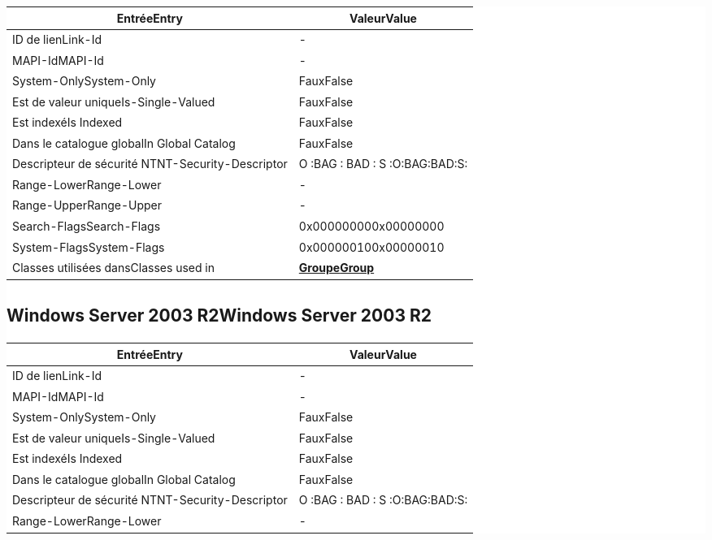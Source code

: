 

| <span data-ttu-id="eb6de-155">Entrée</span><span class="sxs-lookup"><span data-stu-id="eb6de-155">Entry</span></span> | <span data-ttu-id="eb6de-156">Valeur</span><span class="sxs-lookup"><span data-stu-id="eb6de-156">Value</span></span> |
|------------------------|-------------------------------------|
| <span data-ttu-id="eb6de-157">ID de lien</span><span class="sxs-lookup"><span data-stu-id="eb6de-157">Link-Id</span></span>                | \-                                  |
| <span data-ttu-id="eb6de-158">MAPI-Id</span><span class="sxs-lookup"><span data-stu-id="eb6de-158">MAPI-Id</span></span>                | \-                                  |
| <span data-ttu-id="eb6de-159">System-Only</span><span class="sxs-lookup"><span data-stu-id="eb6de-159">System-Only</span></span>            | <span data-ttu-id="eb6de-160">Faux</span><span class="sxs-lookup"><span data-stu-id="eb6de-160">False</span></span>                               |
| <span data-ttu-id="eb6de-161">Est de valeur unique</span><span class="sxs-lookup"><span data-stu-id="eb6de-161">Is-Single-Valued</span></span>       | <span data-ttu-id="eb6de-162">Faux</span><span class="sxs-lookup"><span data-stu-id="eb6de-162">False</span></span>                               |
| <span data-ttu-id="eb6de-163">Est indexé</span><span class="sxs-lookup"><span data-stu-id="eb6de-163">Is Indexed</span></span>             | <span data-ttu-id="eb6de-164">Faux</span><span class="sxs-lookup"><span data-stu-id="eb6de-164">False</span></span>                               |
| <span data-ttu-id="eb6de-165">Dans le catalogue global</span><span class="sxs-lookup"><span data-stu-id="eb6de-165">In Global Catalog</span></span>      | <span data-ttu-id="eb6de-166">Faux</span><span class="sxs-lookup"><span data-stu-id="eb6de-166">False</span></span>                               |
| <span data-ttu-id="eb6de-167">Descripteur de sécurité NT</span><span class="sxs-lookup"><span data-stu-id="eb6de-167">NT-Security-Descriptor</span></span> | <span data-ttu-id="eb6de-168">O :BAG : BAD : S :</span><span class="sxs-lookup"><span data-stu-id="eb6de-168">O:BAG:BAD:S:</span></span>                        |
| <span data-ttu-id="eb6de-169">Range-Lower</span><span class="sxs-lookup"><span data-stu-id="eb6de-169">Range-Lower</span></span>            | \-                                  |
| <span data-ttu-id="eb6de-170">Range-Upper</span><span class="sxs-lookup"><span data-stu-id="eb6de-170">Range-Upper</span></span>            | \-                                  |
| <span data-ttu-id="eb6de-171">Search-Flags</span><span class="sxs-lookup"><span data-stu-id="eb6de-171">Search-Flags</span></span>           | <span data-ttu-id="eb6de-172">0x00000000</span><span class="sxs-lookup"><span data-stu-id="eb6de-172">0x00000000</span></span>                          |
| <span data-ttu-id="eb6de-173">System-Flags</span><span class="sxs-lookup"><span data-stu-id="eb6de-173">System-Flags</span></span>           | <span data-ttu-id="eb6de-174">0x00000010</span><span class="sxs-lookup"><span data-stu-id="eb6de-174">0x00000010</span></span>                          |
| <span data-ttu-id="eb6de-175">Classes utilisées dans</span><span class="sxs-lookup"><span data-stu-id="eb6de-175">Classes used in</span></span>        | [<span data-ttu-id="eb6de-176">**Groupe**</span><span class="sxs-lookup"><span data-stu-id="eb6de-176">**Group**</span></span>](c-group.md)<br/> |



## <a name="windows-server-2003-r2"></a><span data-ttu-id="eb6de-177">Windows Server 2003 R2</span><span class="sxs-lookup"><span data-stu-id="eb6de-177">Windows Server 2003 R2</span></span>



| <span data-ttu-id="eb6de-178">Entrée</span><span class="sxs-lookup"><span data-stu-id="eb6de-178">Entry</span></span> | <span data-ttu-id="eb6de-179">Valeur</span><span class="sxs-lookup"><span data-stu-id="eb6de-179">Value</span></span> |
|------------------------|-------------------------------------|
| <span data-ttu-id="eb6de-180">ID de lien</span><span class="sxs-lookup"><span data-stu-id="eb6de-180">Link-Id</span></span>                | \-                                  |
| <span data-ttu-id="eb6de-181">MAPI-Id</span><span class="sxs-lookup"><span data-stu-id="eb6de-181">MAPI-Id</span></span>                | \-                                  |
| <span data-ttu-id="eb6de-182">System-Only</span><span class="sxs-lookup"><span data-stu-id="eb6de-182">System-Only</span></span>            | <span data-ttu-id="eb6de-183">Faux</span><span class="sxs-lookup"><span data-stu-id="eb6de-183">False</span></span>                               |
| <span data-ttu-id="eb6de-184">Est de valeur unique</span><span class="sxs-lookup"><span data-stu-id="eb6de-184">Is-Single-Valued</span></span>       | <span data-ttu-id="eb6de-185">Faux</span><span class="sxs-lookup"><span data-stu-id="eb6de-185">False</span></span>                               |
| <span data-ttu-id="eb6de-186">Est indexé</span><span class="sxs-lookup"><span data-stu-id="eb6de-186">Is Indexed</span></span>             | <span data-ttu-id="eb6de-187">Faux</span><span class="sxs-lookup"><span data-stu-id="eb6de-187">False</span></span>                               |
| <span data-ttu-id="eb6de-188">Dans le catalogue global</span><span class="sxs-lookup"><span data-stu-id="eb6de-188">In Global Catalog</span></span>      | <span data-ttu-id="eb6de-189">Faux</span><span class="sxs-lookup"><span data-stu-id="eb6de-189">False</span></span>                               |
| <span data-ttu-id="eb6de-190">Descripteur de sécurité NT</span><span class="sxs-lookup"><span data-stu-id="eb6de-190">NT-Security-Descriptor</span></span> | <span data-ttu-id="eb6de-191">O :BAG : BAD : S :</span><span class="sxs-lookup"><span data-stu-id="eb6de-191">O:BAG:BAD:S:</span></span>                        |
| <span data-ttu-id="eb6de-192">Range-Lower</span><span class="sxs-lookup"><span data-stu-id="eb6de-192">Range-Lower</span></span>            | \-                                  |